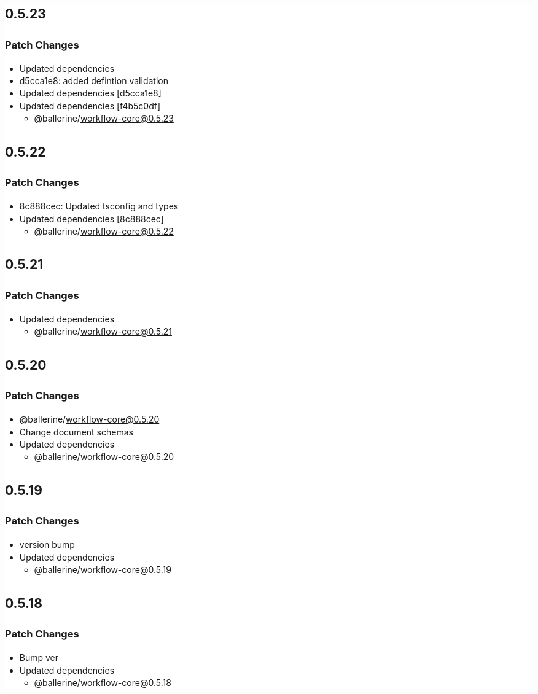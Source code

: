 ## 0.5.23

### Patch Changes

- Updated dependencies
- d5cca1e8: added defintion validation
- Updated dependencies [d5cca1e8]
- Updated dependencies [f4b5c0df]
  - @ballerine/workflow-core@0.5.23

## 0.5.22

### Patch Changes

- 8c888cec: Updated tsconfig and types
- Updated dependencies [8c888cec]
  - @ballerine/workflow-core@0.5.22

## 0.5.21

### Patch Changes

- Updated dependencies
  - @ballerine/workflow-core@0.5.21

## 0.5.20

### Patch Changes

- @ballerine/workflow-core@0.5.20
- Change document schemas
- Updated dependencies
  - @ballerine/workflow-core@0.5.20

## 0.5.19

### Patch Changes

- version bump
- Updated dependencies
  - @ballerine/workflow-core@0.5.19

## 0.5.18

### Patch Changes

- Bump ver
- Updated dependencies
  - @ballerine/workflow-core@0.5.18
